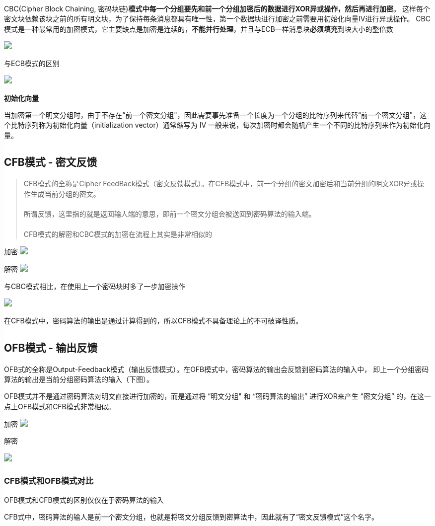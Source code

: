 CBC(Cipher Block Chaining, 密码块链)**模式中每一个分组要先和前一个分组加密后的数据进行XOR异或操作，然后再进行加密**。 这样每个密文块依赖该块之前的所有明文块，为了保持每条消息都具有唯一性，第一个数据块进行加密之前需要用初始化向量IV进行异或操作。 CBC模式是一种最常用的加密模式，它主要缺点是加密是连续的，**不能并行处理**，并且与ECB一样消息块**必须填充**到块大小的整倍数

![](http://qiniu.liulei.life/202208051452787.png)

与ECB模式的区别

![](http://qiniu.liulei.life/202208051453359.png)


**初始化向量**


当加密第一个明文分组时，由于不存在“前一个密文分组"，因此需要事先准备一个长度为一个分组的比特序列来代替“前一个密文分组"，这个比特序列称为初始化向量（initialization vector）通常缩写为 IV 一般来说，每次加密时都会随机产生一个不同的比特序列来作为初始化向量。

## CFB模式 - 密文反馈

> CFB模式的全称是Cipher FeedBack模式（密文反馈模式）。在CFB模式中，前一个分组的密文加密后和当前分组的明文XOR异或操作生成当前分组的密文。<br><br>
所谓反馈，这里指的就是返回输人端的意思，即前一个密文分组会被送回到密码算法的输入端。
<br><br>
CFB模式的解密和CBC模式的加密在流程上其实是非常相似的

加密
![](http://qiniu.liulei.life/202208051506447.png)

解密
![](http://qiniu.liulei.life/202208051506758.png)

与CBC模式相比，在使用上一个密码块时多了一步加密操作

![](http://qiniu.liulei.life/202208051513749.png)

在CFB模式中，密码算法的输出是通过计算得到的，所以CFB模式不具备理论上的不可破译性质。

## OFB模式 - 输出反馈

OFB式的全称是Output-Feedback模式（输出反馈模式）。在OFB模式中，密码算法的输出会反馈到密码算法的输入中， 即上一个分组密码算法的输出是当前分组密码算法的输入（下图）。

OFB模式并不是通过密码算法对明文直接进行加密的，而是通过将 “明文分组" 和 “密码算法的输出” 进行XOR来产生 “密文分组” 的，在这一点上OFB模式和CFB模式非常相似。

加密
![](http://qiniu.liulei.life/202208051516577.png)


解密

![](http://qiniu.liulei.life/202208051517518.png)

### CFB模式和OFB模式对比

OFB模式和CFB模式的区别仅仅在于密码算法的输入

CFB式中，密码算法的输人是前一个密文分组，也就是将密文分组反馈到密算法中，因此就有了“密文反馈模式”这个名字。
